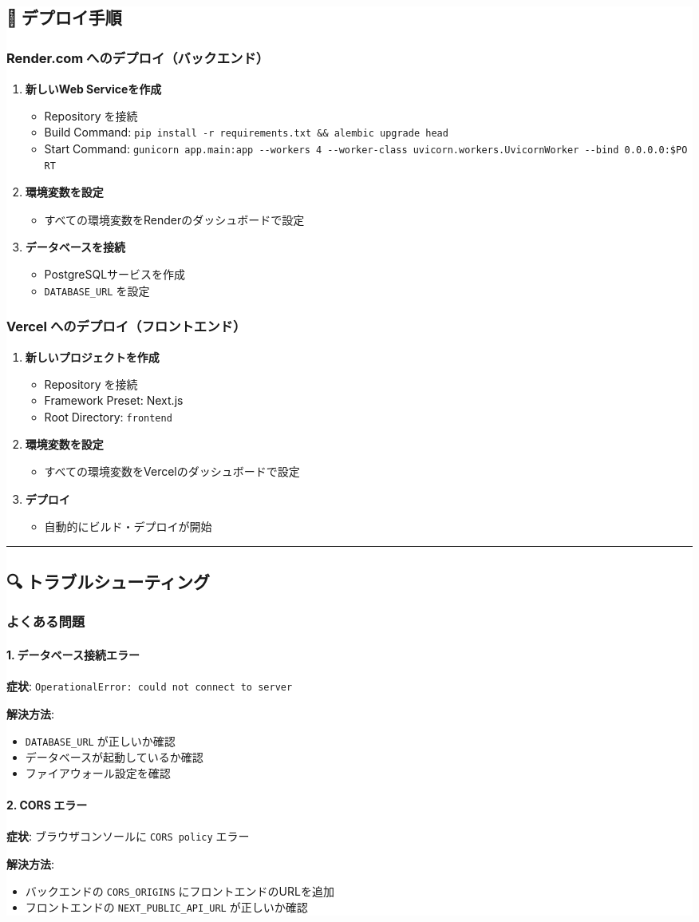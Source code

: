 
## 🚀 デプロイ手順

### Render.com へのデプロイ（バックエンド）

1. **新しいWeb Serviceを作成**
   - Repository を接続
   - Build Command: `pip install -r requirements.txt && alembic upgrade head`
   - Start Command: `gunicorn app.main:app --workers 4 --worker-class uvicorn.workers.UvicornWorker --bind 0.0.0.0:$PORT`

2. **環境変数を設定**
   - すべての環境変数をRenderのダッシュボードで設定

3. **データベースを接続**
   - PostgreSQLサービスを作成
   - `DATABASE_URL` を設定

### Vercel へのデプロイ（フロントエンド）

1. **新しいプロジェクトを作成**
   - Repository を接続
   - Framework Preset: Next.js
   - Root Directory: `frontend`

2. **環境変数を設定**
   - すべての環境変数をVercelのダッシュボードで設定

3. **デプロイ**
   - 自動的にビルド・デプロイが開始

---

## 🔍 トラブルシューティング

### よくある問題

#### 1. データベース接続エラー

**症状**: `OperationalError: could not connect to server`

**解決方法**:
- `DATABASE_URL` が正しいか確認
- データベースが起動しているか確認
- ファイアウォール設定を確認

#### 2. CORS エラー

**症状**: ブラウザコンソールに `CORS policy` エラー

**解決方法**:
- バックエンドの `CORS_ORIGINS` にフロントエンドのURLを追加
- フロントエンドの `NEXT_PUBLIC_API_URL` が正しいか確認
